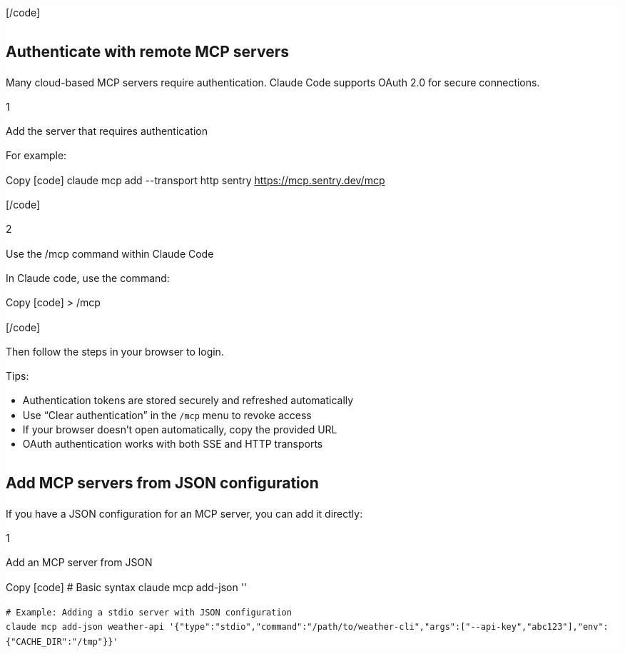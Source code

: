 [/code]

## Authenticate with remote MCP servers

Many cloud-based MCP servers require authentication. Claude Code supports OAuth 2.0 for secure connections.

1

Add the server that requires authentication

For example:

Copy
[code]
    claude mcp add --transport http sentry https://mcp.sentry.dev/mcp

[/code]

2

Use the /mcp command within Claude Code

In Claude code, use the command:

Copy
[code]
    > /mcp

[/code]

Then follow the steps in your browser to login.

Tips:

  * Authentication tokens are stored securely and refreshed automatically
  * Use “Clear authentication” in the `/mcp` menu to revoke access
  * If your browser doesn’t open automatically, copy the provided URL
  * OAuth authentication works with both SSE and HTTP transports

## Add MCP servers from JSON configuration

If you have a JSON configuration for an MCP server, you can add it directly:

1

Add an MCP server from JSON

Copy
[code]
    # Basic syntax
    claude mcp add-json <name> '<json>'

    # Example: Adding a stdio server with JSON configuration
    claude mcp add-json weather-api '{"type":"stdio","command":"/path/to/weather-cli","args":["--api-key","abc123"],"env":{"CACHE_DIR":"/tmp"}}'
